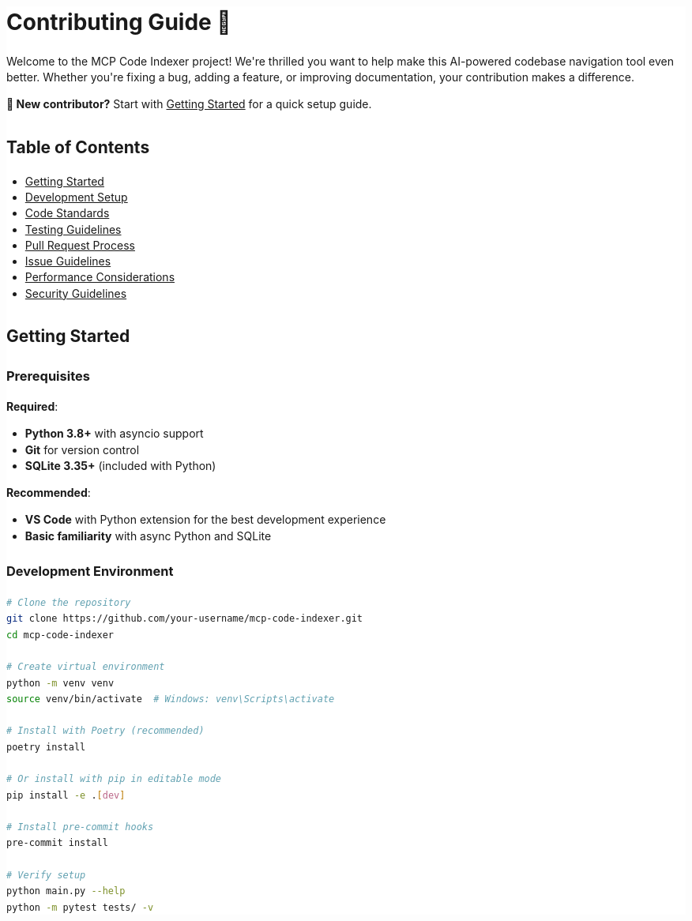 # Contributing Guide 🤝

Welcome to the MCP Code Indexer project! We're thrilled you want to help make this AI-powered codebase navigation tool even better. Whether you're fixing a bug, adding a feature, or improving documentation, your contribution makes a difference.

**🎯 New contributor?** Start with [Getting Started](#getting-started) for a quick setup guide.

## Table of Contents

- [Getting Started](#getting-started)
- [Development Setup](#development-setup)
- [Code Standards](#code-standards)
- [Testing Guidelines](#testing-guidelines)
- [Pull Request Process](#pull-request-process)
- [Issue Guidelines](#issue-guidelines)
- [Performance Considerations](#performance-considerations)
- [Security Guidelines](#security-guidelines)

## Getting Started

### Prerequisites

**Required**:
- **Python 3.8+** with asyncio support
- **Git** for version control  
- **SQLite 3.35+** (included with Python)

**Recommended**:
- **VS Code** with Python extension for the best development experience
- **Basic familiarity** with async Python and SQLite

### Development Environment

```bash
# Clone the repository
git clone https://github.com/your-username/mcp-code-indexer.git
cd mcp-code-indexer

# Create virtual environment
python -m venv venv
source venv/bin/activate  # Windows: venv\Scripts\activate

# Install with Poetry (recommended)
poetry install

# Or install with pip in editable mode
pip install -e .[dev]

# Install pre-commit hooks
pre-commit install

# Verify setup
python main.py --help
python -m pytest tests/ -v
```

